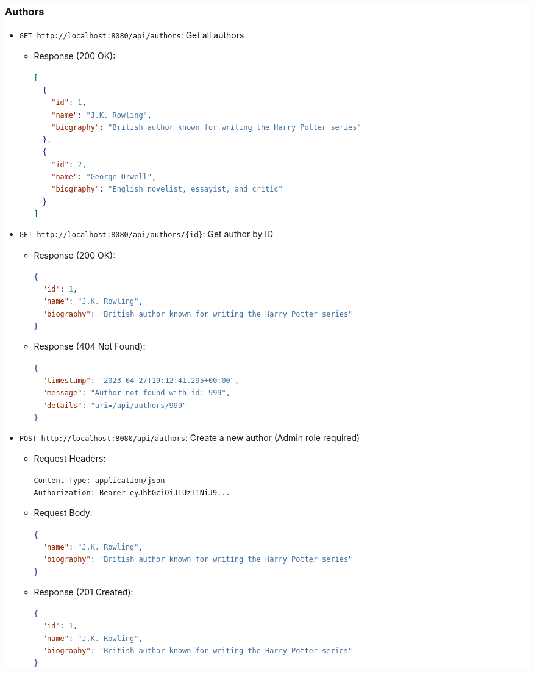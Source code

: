 ### Authors

- `GET http://localhost:8080/api/authors`: Get all authors
  - Response (200 OK):
    ```json
    [
      {
        "id": 1,
        "name": "J.K. Rowling",
        "biography": "British author known for writing the Harry Potter series"
      },
      {
        "id": 2,
        "name": "George Orwell",
        "biography": "English novelist, essayist, and critic"
      }
    ]
    ```

- `GET http://localhost:8080/api/authors/{id}`: Get author by ID
  - Response (200 OK):
    ```json
    {
      "id": 1,
      "name": "J.K. Rowling",
      "biography": "British author known for writing the Harry Potter series"
    }
    ```
  - Response (404 Not Found):
    ```json
    {
      "timestamp": "2023-04-27T19:12:41.295+00:00",
      "message": "Author not found with id: 999",
      "details": "uri=/api/authors/999"
    }
    ```

- `POST http://localhost:8080/api/authors`: Create a new author (Admin role required)
  - Request Headers:
    ```
    Content-Type: application/json
    Authorization: Bearer eyJhbGciOiJIUzI1NiJ9...
    ```
  - Request Body:
    ```json
    {
      "name": "J.K. Rowling",
      "biography": "British author known for writing the Harry Potter series"
    }
    ```
  - Response (201 Created):
    ```json
    {
      "id": 1,
      "name": "J.K. Rowling",
      "biography": "British author known for writing the Harry Potter series"
    }
    ```
